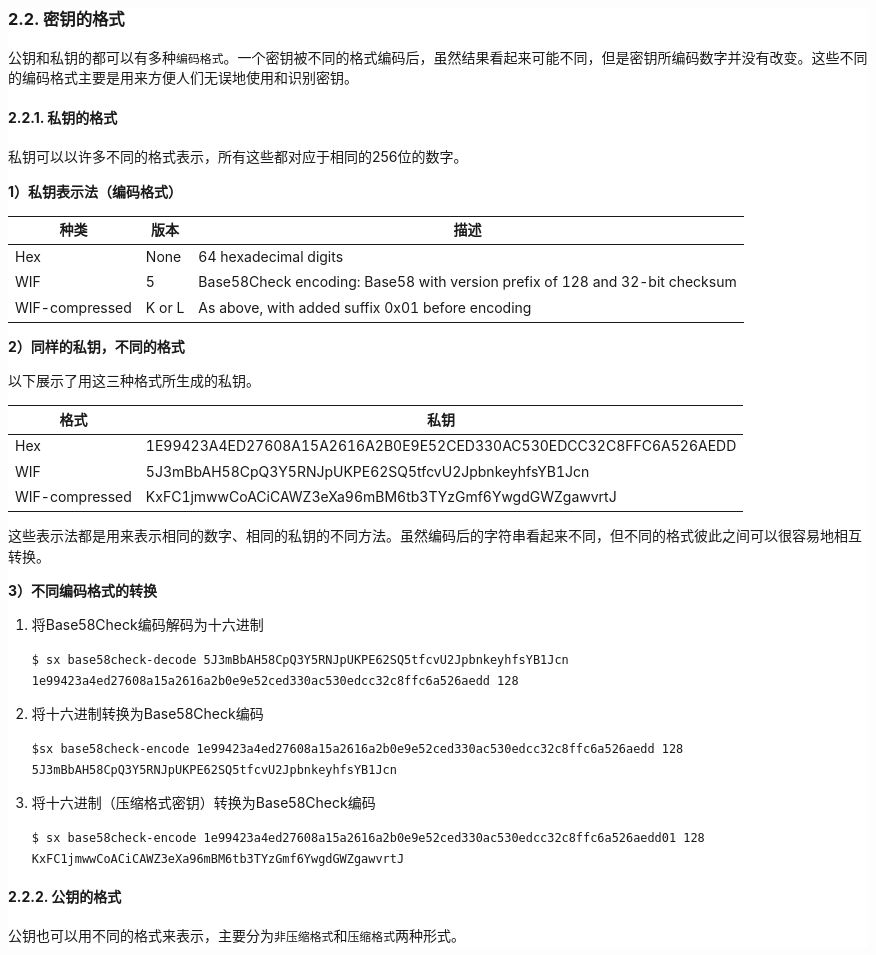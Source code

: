 ### 2.2. 密钥的格式

公钥和私钥的都可以有多种`编码格式`。一个密钥被不同的格式编码后，虽然结果看起来可能不同，但是密钥所编码数字并没有改变。这些不同的编码格式主要是用来方便人们无误地使用和识别密钥。

#### 2.2.1. 私钥的格式

私钥可以以许多不同的格式表示，所有这些都对应于相同的256位的数字。

**1）私钥表示法（编码格式）**

| 种类           | 版本   | 描述                                                         |
| -------------- | ------ | ------------------------------------------------------------ |
| Hex            | None   | 64 hexadecimal digits                                        |
| WIF            | 5      | Base58Check encoding: Base58 with version prefix of 128 and 32-bit checksum |
| WIF-compressed | K or L | As above, with added suffix 0x01 before encoding             |

**2）同样的私钥，不同的格式**

以下展示了用这三种格式所生成的私钥。

| 格式           | 私钥                                                         |
| -------------- | ------------------------------------------------------------ |
| Hex            | 1E99423A4ED27608A15A2616A2B0E9E52CED330AC530EDCC32C8FFC6A526AEDD |
| WIF            | 5J3mBbAH58CpQ3Y5RNJpUKPE62SQ5tfcvU2JpbnkeyhfsYB1Jcn          |
| WIF-compressed | KxFC1jmwwCoACiCAWZ3eXa96mBM6tb3TYzGmf6YwgdGWZgawvrtJ         |

这些表示法都是用来表示相同的数字、相同的私钥的不同方法。虽然编码后的字符串看起来不同，但不同的格式彼此之间可以很容易地相互转换。

**3）不同编码格式的转换**

1. 将Base58Check编码解码为十六进制

   ```shell
   $ sx base58check-decode 5J3mBbAH58CpQ3Y5RNJpUKPE62SQ5tfcvU2JpbnkeyhfsYB1Jcn
   1e99423a4ed27608a15a2616a2b0e9e52ced330ac530edcc32c8ffc6a526aedd 128
   ```

2. 将十六进制转换为Base58Check编码

   ```shell
   $sx base58check-encode 1e99423a4ed27608a15a2616a2b0e9e52ced330ac530edcc32c8ffc6a526aedd 128 
   5J3mBbAH58CpQ3Y5RNJpUKPE62SQ5tfcvU2JpbnkeyhfsYB1Jcn
   ```

3. 将十六进制（压缩格式密钥）转换为Base58Check编码

   ```shell
   $ sx base58check-encode 1e99423a4ed27608a15a2616a2b0e9e52ced330ac530edcc32c8ffc6a526aedd01 128
   KxFC1jmwwCoACiCAWZ3eXa96mBM6tb3TYzGmf6YwgdGWZgawvrtJ
   ```

#### 2.2.2. 公钥的格式

公钥也可以用不同的格式来表示，主要分为`非压缩格式`和`压缩格式`两种形式。
